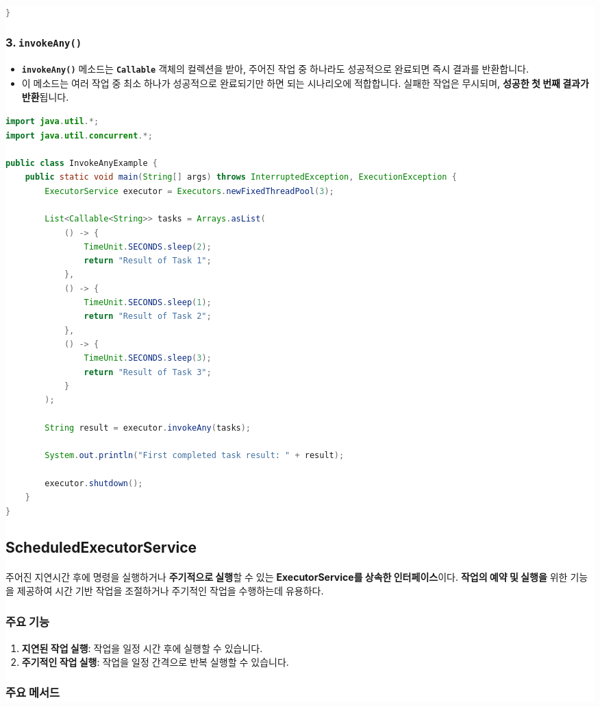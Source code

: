 ```java
}

```

### **3. `invokeAny()`**

- **`invokeAny()`** 메소드는 **`Callable`** 객체의 컬렉션을 받아, 주어진 작업 중 하나라도 성공적으로 완료되면 즉시 결과를 반환합니다.
- 이 메소드는 여러 작업 중 최소 하나가 성공적으로 완료되기만 하면 되는 시나리오에 적합합니다. 실패한 작업은 무시되며, **성공한 첫 번째 결과가 반환**됩니다.

```java
import java.util.*;
import java.util.concurrent.*;

public class InvokeAnyExample {
    public static void main(String[] args) throws InterruptedException, ExecutionException {
        ExecutorService executor = Executors.newFixedThreadPool(3);

        List<Callable<String>> tasks = Arrays.asList(
            () -> {
                TimeUnit.SECONDS.sleep(2);
                return "Result of Task 1";
            },
            () -> {
                TimeUnit.SECONDS.sleep(1);
                return "Result of Task 2";
            },
            () -> {
                TimeUnit.SECONDS.sleep(3);
                return "Result of Task 3";
            }
        );

        String result = executor.invokeAny(tasks);

        System.out.println("First completed task result: " + result);

        executor.shutdown();
    }
}

```
  
## ScheduledExecutorService
주어진 지연시간 후에 명령을 실행하거나 **주기적으로 실행**할 수 있는 **ExecutorService를 상속한 인터페이스**이다. **작업의 예약 및 실행을** 위한 기능을 제공하여 시간 기반 작업을 조절하거나 주기적인 작업을 수행하는데 유용하다.  

### 주요 기능

1. **지연된 작업 실행**: 작업을 일정 시간 후에 실행할 수 있습니다.
2. **주기적인 작업 실행**: 작업을 일정 간격으로 반복 실행할 수 있습니다.  

### 주요 메서드
